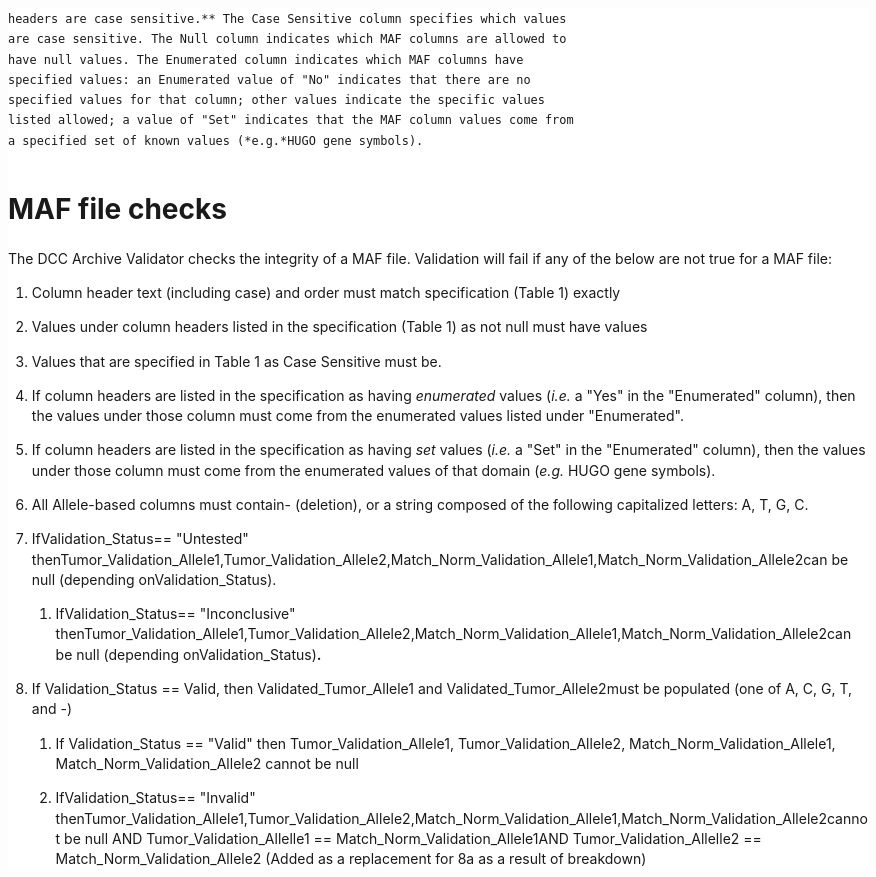     headers are case sensitive.** The Case Sensitive column specifies which values
    are case sensitive. The Null column indicates which MAF columns are allowed to
    have null values. The Enumerated column indicates which MAF columns have
    specified values: an Enumerated value of "No" indicates that there are no
    specified values for that column; other values indicate the specific values
    listed allowed; a value of "Set" indicates that the MAF column values come from
    a specified set of known values (*e.g.*HUGO gene symbols).


MAF file checks
===============

The DCC Archive Validator checks the integrity of a MAF file. Validation will
fail if any of the below are not true for a MAF file:

1.  Column header text (including case) and order must match specification
    (Table 1) exactly

2.  Values under column headers listed in the specification (Table 1) as not
    null must have values

3.  Values that are specified in Table 1 as Case Sensitive must be.

4.  If column headers are listed in the specification as having *enumerated*
    values (*i.e.* a "Yes" in the "Enumerated" column), then the values under
    those column must come from the enumerated values listed under "Enumerated".

5.  If column headers are listed in the specification as having *set* values
    (*i.e.* a "Set" in the "Enumerated" column), then the values under those
    column must come from the enumerated values of that domain (*e.g.* HUGO gene
    symbols).

6.  All Allele-based columns must contain- (deletion), or a string composed of
    the following capitalized letters: A, T, G, C.

7.  IfValidation_Status== "Untested"
    thenTumor_Validation_Allele1,Tumor_Validation_Allele2,Match_Norm_Validation_Allele1,Match_Norm_Validation_Allele2can
    be null (depending onValidation_Status).

    1.  IfValidation_Status== "Inconclusive"
        thenTumor_Validation_Allele1,Tumor_Validation_Allele2,Match_Norm_Validation_Allele1,Match_Norm_Validation_Allele2can
        be null (depending onValidation_Status)**.**

8.  If Validation_Status == Valid, then Validated_Tumor_Allele1 and
    Validated_Tumor_Allele2must be populated (one of A, C, G, T, and -)

    1.  If Validation_Status == "Valid" then Tumor_Validation_Allele1,
        Tumor_Validation_Allele2, Match_Norm_Validation_Allele1,
        Match_Norm_Validation_Allele2 cannot be null

    2.  IfValidation_Status== "Invalid"
        thenTumor_Validation_Allele1,Tumor_Validation_Allele2,Match_Norm_Validation_Allele1,Match_Norm_Validation_Allele2cannot
        be null AND Tumor_Validation_Allelle1 ==
        Match_Norm_Validation_Allele1AND Tumor_Validation_Allelle2 ==
        Match_Norm_Validation_Allele2 (Added as a replacement for 8a as a
        result of breakdown)
